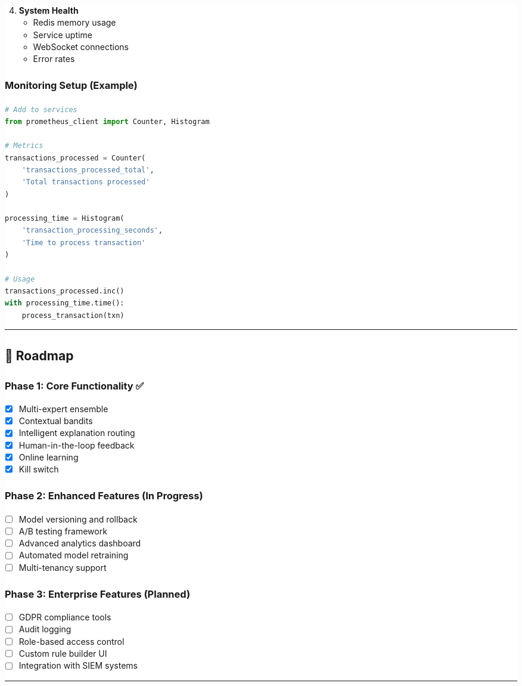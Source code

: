 4. **System Health**
   - Redis memory usage
   - Service uptime
   - WebSocket connections
   - Error rates

### Monitoring Setup (Example)

```python
# Add to services
from prometheus_client import Counter, Histogram

# Metrics
transactions_processed = Counter(
    'transactions_processed_total',
    'Total transactions processed'
)

processing_time = Histogram(
    'transaction_processing_seconds',
    'Time to process transaction'
)

# Usage
transactions_processed.inc()
with processing_time.time():
    process_transaction(txn)
```

---

## 🚧 Roadmap

### Phase 1: Core Functionality ✅
- [x] Multi-expert ensemble
- [x] Contextual bandits
- [x] Intelligent explanation routing
- [x] Human-in-the-loop feedback
- [x] Online learning
- [x] Kill switch

### Phase 2: Enhanced Features (In Progress)
- [ ] Model versioning and rollback
- [ ] A/B testing framework
- [ ] Advanced analytics dashboard
- [ ] Automated model retraining
- [ ] Multi-tenancy support

### Phase 3: Enterprise Features (Planned)
- [ ] GDPR compliance tools
- [ ] Audit logging
- [ ] Role-based access control
- [ ] Custom rule builder UI
- [ ] Integration with SIEM systems

---